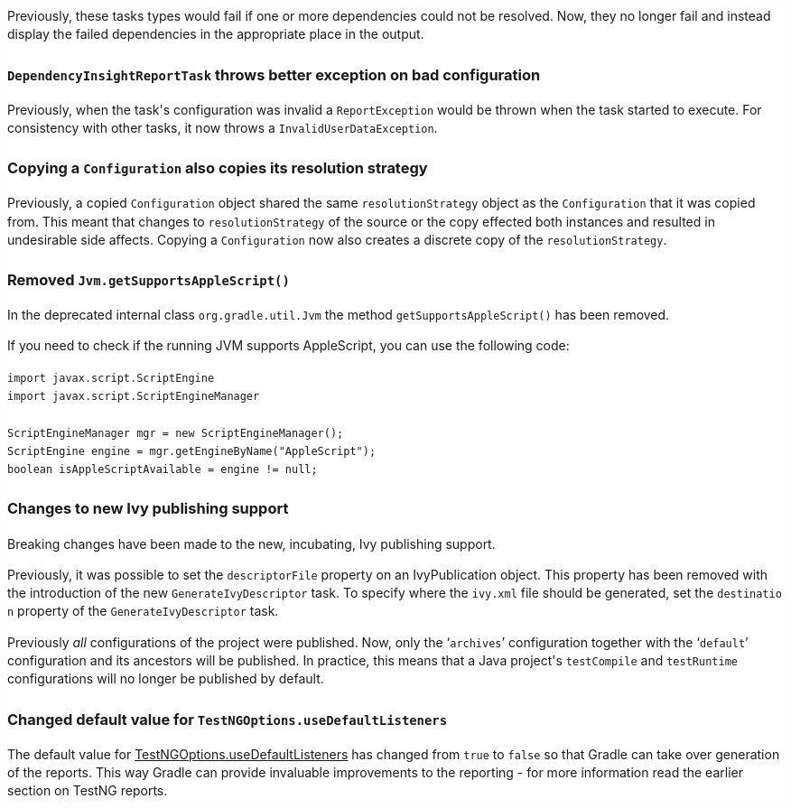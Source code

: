 Previously, these tasks types would fail if one or more dependencies could not be resolved. Now, they no longer fail and instead display the failed
dependencies in the appropriate place in the output.

### `DependencyInsightReportTask` throws better exception on bad configuration

Previously, when the task's configuration was invalid a `ReportException` would be thrown when the task started to execute. For consistency with other tasks, it
now throws a `InvalidUserDataException`.

### Copying a `Configuration` also copies its resolution strategy

Previously, a copied `Configuration` object shared the same `resolutionStrategy` object as the `Configuration` that it was copied from. This meant that changes 
to `resolutionStrategy` of the source or the copy effected both instances and resulted in undesirable side affects. Copying a `Configuration` now also creates a
discrete copy of the `resolutionStrategy`.

### Removed `Jvm.getSupportsAppleScript()`

In the deprecated internal class `org.gradle.util.Jvm` the method `getSupportsAppleScript()` has been removed.

If you need to check if the running JVM supports AppleScript, you can use the following code:

    import javax.script.ScriptEngine
    import javax.script.ScriptEngineManager

    ScriptEngineManager mgr = new ScriptEngineManager();
    ScriptEngine engine = mgr.getEngineByName("AppleScript");
    boolean isAppleScriptAvailable = engine != null;

### Changes to new Ivy publishing support

Breaking changes have been made to the new, incubating, Ivy publishing support.

Previously, it was possible to set the `descriptorFile` property on an IvyPublication object. This property has been removed with the introduction of the new
`GenerateIvyDescriptor` task. To specify where the `ivy.xml` file should be generated, set the `destination` property of the `GenerateIvyDescriptor` task.

Previously _all_ configurations of the project were published. Now, only the ‘`archives`’ configuration together with the ‘`default`’ configuration and its 
ancestors will be published. In practice, this means that a Java project's `testCompile` and `testRuntime` configurations will no longer be published by default.

### Changed default value for `TestNGOptions.useDefaultListeners`

The default value for [TestNGOptions.useDefaultListeners](groovydoc/org/gradle/api/tasks/testing/testng/TestNGOptions.html#useDefaultListeners) has changed from `true` to `false`
so that Gradle can take over generation of the reports.
This way Gradle can provide invaluable improvements to the reporting - for more information read the earlier section on TestNG reports.
